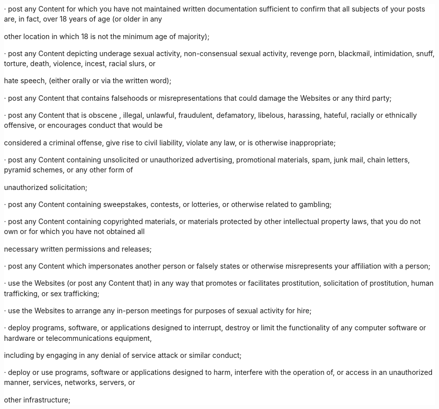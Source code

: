 
· post any Content for which you have not maintained written documentation sufficient to confirm that all subjects of your posts are, in fact, over 18 years of age (or older in any


other location in which 18 is not the minimum age of majority);


· post any Content depicting underage sexual activity, non-consensual sexual activity, revenge porn, blackmail, intimidation, snuff, torture, death, violence, incest, racial slurs, or


hate speech, (either orally or via the written word);


· post any Content that contains falsehoods or misrepresentations that could damage the Websites or any third party;


· post any Content that is obscene , illegal, unlawful, fraudulent, defamatory, libelous, harassing, hateful, racially or ethnically offensive, or encourages conduct that would be


considered a criminal offense, give rise to civil liability, violate any law, or is otherwise inappropriate;


· post any Content containing unsolicited or unauthorized advertising, promotional materials, spam, junk mail, chain letters, pyramid schemes, or any other form of


unauthorized solicitation;


· post any Content containing sweepstakes, contests, or lotteries, or otherwise related to gambling;


· post any Content containing copyrighted materials, or materials protected by other intellectual property laws, that you do not own or for which you have not obtained all


necessary written permissions and releases;


· post any Content which impersonates another person or falsely states or otherwise misrepresents your affiliation with a person;


· use the Websites (or post any Content that) in any way that promotes or facilitates prostitution, solicitation of prostitution, human trafficking, or sex trafficking;


· use the Websites to arrange any in-person meetings for purposes of sexual activity for hire;


· deploy programs, software, or applications designed to interrupt, destroy or limit the functionality of any computer software or hardware or telecommunications equipment,


including by engaging in any denial of service attack or similar conduct;


· deploy or use programs, software or applications designed to harm, interfere with the operation of, or access in an unauthorized manner, services, networks, servers, or


other infrastructure;
